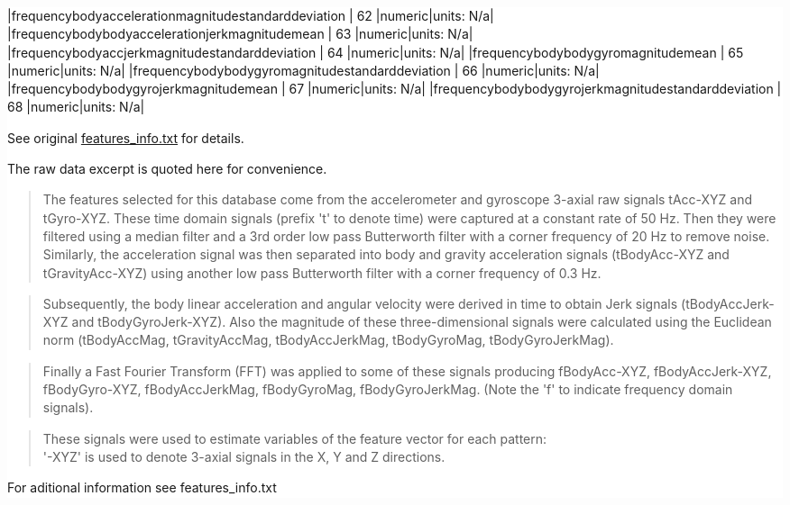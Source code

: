 |frequencybodyaccelerationmagnitudestandarddeviation | 62  |numeric|units: N/a|
|frequencybodybodyaccelerationjerkmagnitudemean | 63  |numeric|units: N/a|
|frequencybodyaccjerkmagnitudestandarddeviation | 64  |numeric|units: N/a|
|frequencybodybodygyromagnitudemean | 65  |numeric|units: N/a|
|frequencybodybodygyromagnitudestandarddeviation | 66  |numeric|units: N/a|
|frequencybodybodygyrojerkmagnitudemean | 67  |numeric|units: N/a|
|frequencybodybodygyrojerkmagnitudestandarddeviation | 68  |numeric|units: N/a|

See original [features_info.txt](./features_info.txt) for details.

The raw data excerpt is quoted here for convenience.
> The features selected for this database come from the accelerometer and gyroscope 3-axial raw signals tAcc-XYZ and tGyro-XYZ. These time domain signals (prefix 't' to denote time) were captured at a constant rate of 50 Hz. Then they were filtered using a median filter and a 3rd order low pass Butterworth filter with a corner frequency of 20 Hz to remove noise. Similarly, the acceleration signal was then separated into body and gravity acceleration signals (tBodyAcc-XYZ and tGravityAcc-XYZ) using another low pass Butterworth filter with a corner frequency of 0.3 Hz. 

>Subsequently, the body linear acceleration and angular velocity were derived in time to obtain Jerk signals (tBodyAccJerk-XYZ and tBodyGyroJerk-XYZ). Also the magnitude of these three-dimensional signals were calculated using the Euclidean norm (tBodyAccMag, tGravityAccMag, tBodyAccJerkMag, tBodyGyroMag, tBodyGyroJerkMag). 

>Finally a Fast Fourier Transform (FFT) was applied to some of these signals producing fBodyAcc-XYZ, fBodyAccJerk-XYZ, fBodyGyro-XYZ, fBodyAccJerkMag, fBodyGyroMag, fBodyGyroJerkMag. (Note the 'f' to indicate frequency domain signals). 

>These signals were used to estimate variables of the feature vector for each pattern:  
'-XYZ' is used to denote 3-axial signals in the X, Y and Z directions.

For aditional information see features_info.txt

